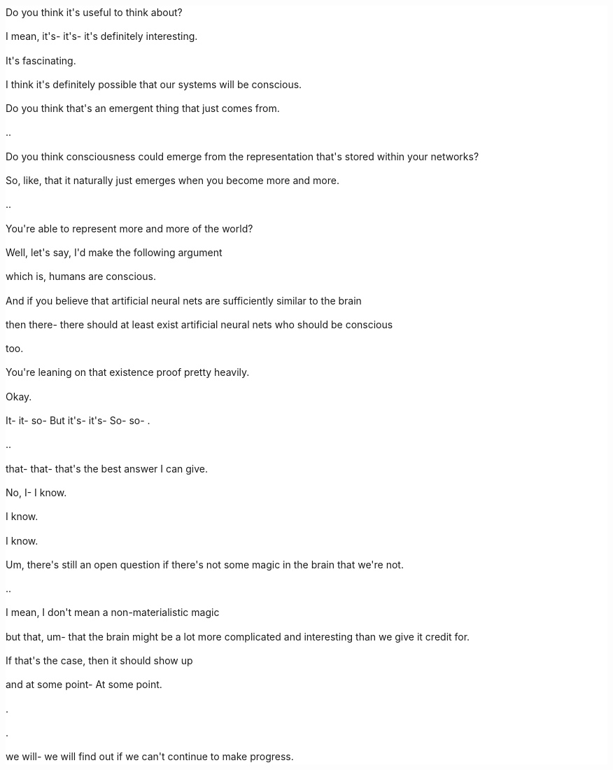 Do you think it's useful to think about?

I mean, it's- it's- it's definitely interesting.

It's fascinating.

I think it's definitely possible that our systems will be conscious.

Do you think that's an emergent thing that just comes from.

..

Do you think consciousness could emerge from the representation that's stored within your networks?

So, like, that it naturally just emerges when you become more and more.

..

You're able to represent more and more of the world?

Well, let's say, I'd make the following argument

which is, humans are conscious.

And if you believe that artificial neural nets are sufficiently similar to the brain

then there- there should at least exist artificial neural nets who should be conscious

too.

 You're leaning on that existence proof pretty heavily.

Okay.

It- it- so- But it's- it's- So- so- .

..

that- that- that's the best answer I can give.

No, I- I know.

I know.

I know.

Um, there's still an open question if there's not some magic in the brain that we're not.

..

I mean, I don't mean a non-materialistic magic

but that, um- that the brain might be a lot more complicated and interesting than we give it credit for.

If that's the case, then it should show up

and at some point- At some point.

.

.

we will- we will find out if we can't continue to make progress.
